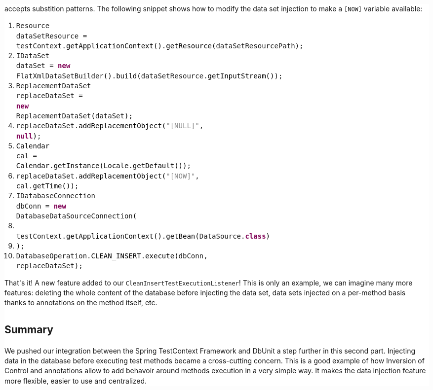 accepts substition patterns. The following snippet shows how to modify the data set injection to make a <code>[NOW]</code> variable available:</p> <pre class="java code java" style="font-family:inherit"><ol><li style="font-weight: normal;"><div style="font-family: monospace; font-weight: normal; font-style: normal; margin:0; padding:0; background:inherit;">Resource dataSetResource = testContext.<span style="color: #000000;">getApplicationContext</span><span style="color: #000000;">&#40;</span><span style="color: #000000;">&#41;</span>.<span style="color: #000000;">getResource</span><span style="color: #000000;">&#40;</span>dataSetResourcePath<span style="color: #000000;">&#41;</span>;</div></li><li style="font-weight: normal;"><div style="font-family: monospace; font-weight: normal; font-style: normal; margin:0; padding:0; background:inherit;">IDataSet dataSet = <span style="color: #7F0055; font-weight: bold;">new</span> FlatXmlDataSetBuilder<span style="color: #000000;">&#40;</span><span style="color: #000000;">&#41;</span>.<span style="color: #000000;">build</span><span style="color: #000000;">&#40;</span>dataSetResource.<span style="color: #000000;">getInputStream</span><span style="color: #000000;">&#40;</span><span style="color: #000000;">&#41;</span><span style="color: #000000;">&#41;</span>;</div></li><li style="font-weight: normal;"><div style="font-family: monospace; font-weight: normal; font-style: normal; margin:0; padding:0; background:inherit;">ReplacementDataSet replaceDataSet = <span style="color: #7F0055; font-weight: bold;">new</span> ReplacementDataSet<span style="color: #000000;">&#40;</span>dataSet<span style="color: #000000;">&#41;</span>;</div></li><li style="font-weight: normal;"><div style="font-family: monospace; font-weight: normal; font-style: normal; margin:0; padding:0; background:inherit;">replaceDataSet.<span style="color: #000000;">addReplacementObject</span><span style="color: #000000;">&#40;</span><span style="color: #888888;">&quot;[NULL]&quot;</span>, <span style="color: #7F0055; font-weight: bold;">null</span><span style="color: #000000;">&#41;</span>;</div></li><li style="font-weight: normal;"><div style="font-family: monospace; font-weight: normal; font-style: normal; margin:0; pa
dding:0; background:inherit;"><span style="color: #000000;">Calendar</span> cal = <span style="color: #000000;">Calendar</span>.<span style="color: #000000;">getInstance</span><span style="color: #000000;">&#40;</span><span style="color: #000000;">Locale</span>.<span style="color: #000000;">getDefault</span><span style="color: #000000;">&#40;</span><span style="color: #000000;">&#41;</span><span style="color: #000000;">&#41;</span>;</div></li><li style="font-weight: normal;"><div style="font-family: monospace; font-weight: normal; font-style: normal; margin:0; padding:0; background:inherit;">replaceDataSet.<span style="color: #000000;">addReplacementObject</span><span style="color: #000000;">&#40;</span><span style="color: #888888;">&quot;[NOW]&quot;</span>, cal.<span style="color: #000000;">getTime</span><span style="color: #000000;">&#40;</span><span style="color: #000000;">&#41;</span><span style="color: #000000;">&#41;</span>;</div></li><li style="font-weight: normal;"><div style="font-family: monospace; font-weight: normal; font-style: normal; margin:0; padding:0; background:inherit;">IDatabaseConnection dbConn = <span style="color: #7F0055; font-weight: bold;">new</span> DatabaseDataSourceConnection<span style="color: #000000;">&#40;</span></div></li><li style="font-weight: normal;"><div style="font-family: monospace; font-weight: normal; font-style: normal; margin:0; padding:0; background:inherit;">	testContext.<span style="color: #000000;">getApplicationContext</span><span style="color: #000000;">&#40;</span><span style="color: #000000;">&#41;</span>.<span style="color: #000000;">getBean</span><span style="color: #000000;">&#40;</span>DataSource.<span style="color: #7F0055; font-weight: bold;">class</span><span style="color: #000000;">&#41;</span></div></li><li style="font-weight: normal;"><div style="font-family: monospace; font-weight: normal; font-style: normal; margin:0; padding:0; background:inherit;"><span style="color: #000000;">&#41;</span>;</div></li><li style="font-weight: normal;"><div style="font-family: monospace; font-weight: normal; font-style: normal; margin:0; padding:0; background:inherit;">DatabaseOperation.<span style="color: #000000;">CLEAN_INSERT</span>.<span style="color: #000000;">execute</span><span style="color: #000000;">&#40;</span>dbConn, replaceDataSet<span style="color: #000000;">&#41;</span>;</div></li></ol></pre> <p>That's it! A new feature added to our <code>CleanInsertTestExecutionListener</code>! This is only an example, we can imagine many more features: deleting the whole content of the database before injecting the data set, data sets injected on a per-method basis thanks to annotations on the method itself, etc.</p> <h2>Summary</h2> <p>We pushed our integration between the Spring TestContext Framework and DbUnit a step further in this second part. Injecting data in the database before executing test methods became a cross-cutting concern. This is a good example of how Inversion of Control and annotations allow to add behavoir around methods execution in a very simple way. It makes the data injection feature more flexible, easier to use and centralized.</p>